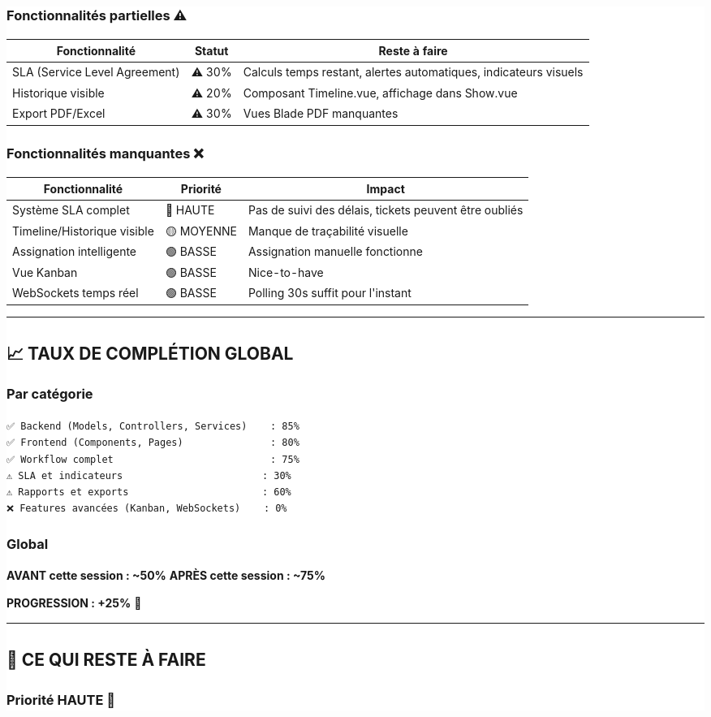 
### Fonctionnalités partielles ⚠️

| Fonctionnalité | Statut | Reste à faire |
|----------------|--------|---------------|
| SLA (Service Level Agreement) | ⚠️ 30% | Calculs temps restant, alertes automatiques, indicateurs visuels |
| Historique visible | ⚠️ 20% | Composant Timeline.vue, affichage dans Show.vue |
| Export PDF/Excel | ⚠️ 30% | Vues Blade PDF manquantes |

### Fonctionnalités manquantes ❌

| Fonctionnalité | Priorité | Impact |
|----------------|----------|--------|
| Système SLA complet | 🔴 HAUTE | Pas de suivi des délais, tickets peuvent être oubliés |
| Timeline/Historique visible | 🟡 MOYENNE | Manque de traçabilité visuelle |
| Assignation intelligente | 🟢 BASSE | Assignation manuelle fonctionne |
| Vue Kanban | 🟢 BASSE | Nice-to-have |
| WebSockets temps réel | 🟢 BASSE | Polling 30s suffit pour l'instant |

---

## 📈 TAUX DE COMPLÉTION GLOBAL

### Par catégorie

```
✅ Backend (Models, Controllers, Services)    : 85%
✅ Frontend (Components, Pages)               : 80%
✅ Workflow complet                           : 75%
⚠️ SLA et indicateurs                        : 30%
⚠️ Rapports et exports                       : 60%
❌ Features avancées (Kanban, WebSockets)    : 0%
```

### Global

**AVANT cette session : ~50%**
**APRÈS cette session : ~75%**

**PROGRESSION : +25%** 🎉

---

## 🎯 CE QUI RESTE À FAIRE

### Priorité HAUTE 🔴
